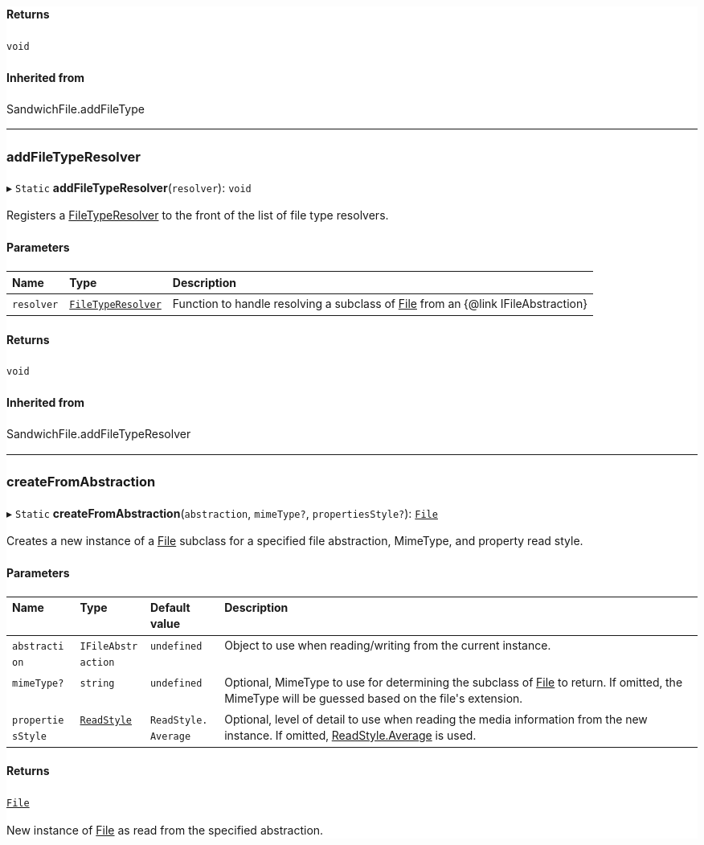 #### Returns

`void`

#### Inherited from

SandwichFile.addFileType

___

### addFileTypeResolver

▸ `Static` **addFileTypeResolver**(`resolver`): `void`

Registers a [FileTypeResolver](../modules.md#filetyperesolver) to the front of the list of file type resolvers.

#### Parameters

| Name | Type | Description |
| :------ | :------ | :------ |
| `resolver` | [`FileTypeResolver`](../modules.md#filetyperesolver) | Function to handle resolving a subclass of [File](File.md) from an     {@link IFileAbstraction} |

#### Returns

`void`

#### Inherited from

SandwichFile.addFileTypeResolver

___

### createFromAbstraction

▸ `Static` **createFromAbstraction**(`abstraction`, `mimeType?`, `propertiesStyle?`): [`File`](File.md)

Creates a new instance of a [File](File.md) subclass for a specified file abstraction, MimeType,
and property read style.

#### Parameters

| Name | Type | Default value | Description |
| :------ | :------ | :------ | :------ |
| `abstraction` | `IFileAbstraction` | `undefined` | Object to use when reading/writing from the current instance. |
| `mimeType?` | `string` | `undefined` | Optional, MimeType to use for determining the subclass of [File](File.md) to     return. If omitted, the MimeType will be guessed based on the file's extension. |
| `propertiesStyle` | [`ReadStyle`](../enums/ReadStyle.md) | `ReadStyle.Average` | Optional, level of detail to use when reading the media information     from the new instance. If omitted, [ReadStyle.Average](../enums/ReadStyle.md#average) is used. |

#### Returns

[`File`](File.md)

New instance of [File](File.md) as read from the specified abstraction.
